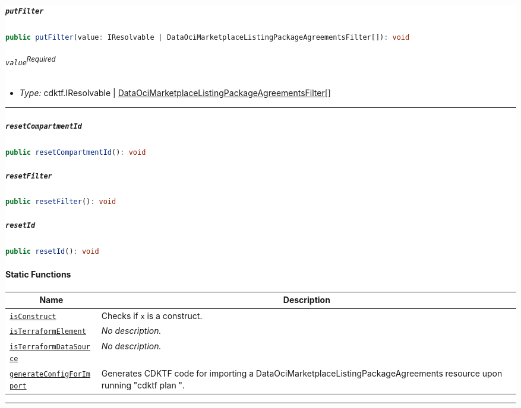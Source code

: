 ##### `putFilter` <a name="putFilter" id="rhizo-co-terraform-provider-oci.dataOciMarketplaceListingPackageAgreements.DataOciMarketplaceListingPackageAgreements.putFilter"></a>

```typescript
public putFilter(value: IResolvable | DataOciMarketplaceListingPackageAgreementsFilter[]): void
```

###### `value`<sup>Required</sup> <a name="value" id="rhizo-co-terraform-provider-oci.dataOciMarketplaceListingPackageAgreements.DataOciMarketplaceListingPackageAgreements.putFilter.parameter.value"></a>

- *Type:* cdktf.IResolvable | <a href="#rhizo-co-terraform-provider-oci.dataOciMarketplaceListingPackageAgreements.DataOciMarketplaceListingPackageAgreementsFilter">DataOciMarketplaceListingPackageAgreementsFilter</a>[]

---

##### `resetCompartmentId` <a name="resetCompartmentId" id="rhizo-co-terraform-provider-oci.dataOciMarketplaceListingPackageAgreements.DataOciMarketplaceListingPackageAgreements.resetCompartmentId"></a>

```typescript
public resetCompartmentId(): void
```

##### `resetFilter` <a name="resetFilter" id="rhizo-co-terraform-provider-oci.dataOciMarketplaceListingPackageAgreements.DataOciMarketplaceListingPackageAgreements.resetFilter"></a>

```typescript
public resetFilter(): void
```

##### `resetId` <a name="resetId" id="rhizo-co-terraform-provider-oci.dataOciMarketplaceListingPackageAgreements.DataOciMarketplaceListingPackageAgreements.resetId"></a>

```typescript
public resetId(): void
```

#### Static Functions <a name="Static Functions" id="Static Functions"></a>

| **Name** | **Description** |
| --- | --- |
| <code><a href="#rhizo-co-terraform-provider-oci.dataOciMarketplaceListingPackageAgreements.DataOciMarketplaceListingPackageAgreements.isConstruct">isConstruct</a></code> | Checks if `x` is a construct. |
| <code><a href="#rhizo-co-terraform-provider-oci.dataOciMarketplaceListingPackageAgreements.DataOciMarketplaceListingPackageAgreements.isTerraformElement">isTerraformElement</a></code> | *No description.* |
| <code><a href="#rhizo-co-terraform-provider-oci.dataOciMarketplaceListingPackageAgreements.DataOciMarketplaceListingPackageAgreements.isTerraformDataSource">isTerraformDataSource</a></code> | *No description.* |
| <code><a href="#rhizo-co-terraform-provider-oci.dataOciMarketplaceListingPackageAgreements.DataOciMarketplaceListingPackageAgreements.generateConfigForImport">generateConfigForImport</a></code> | Generates CDKTF code for importing a DataOciMarketplaceListingPackageAgreements resource upon running "cdktf plan <stack-name>". |

---